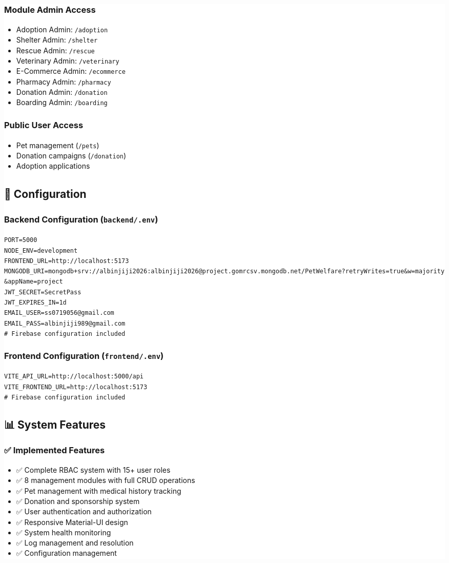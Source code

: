 ### **Module Admin Access**
- Adoption Admin: `/adoption`
- Shelter Admin: `/shelter`
- Rescue Admin: `/rescue`
- Veterinary Admin: `/veterinary`
- E-Commerce Admin: `/ecommerce`
- Pharmacy Admin: `/pharmacy`
- Donation Admin: `/donation`
- Boarding Admin: `/boarding`

### **Public User Access**
- Pet management (`/pets`)
- Donation campaigns (`/donation`)
- Adoption applications

## 🔧 Configuration

### **Backend Configuration** (`backend/.env`)
```env
PORT=5000
NODE_ENV=development
FRONTEND_URL=http://localhost:5173
MONGODB_URI=mongodb+srv://albinjiji2026:albinjiji2026@project.gomrcsv.mongodb.net/PetWelfare?retryWrites=true&w=majority&appName=project
JWT_SECRET=SecretPass
JWT_EXPIRES_IN=1d
EMAIL_USER=ss0719056@gmail.com
EMAIL_PASS=albinjiji989@gmail.com
# Firebase configuration included
```

### **Frontend Configuration** (`frontend/.env`)
```env
VITE_API_URL=http://localhost:5000/api
VITE_FRONTEND_URL=http://localhost:5173
# Firebase configuration included
```

## 📊 System Features

### **✅ Implemented Features**
- ✅ Complete RBAC system with 15+ user roles
- ✅ 8 management modules with full CRUD operations
- ✅ Pet management with medical history tracking
- ✅ Donation and sponsorship system
- ✅ User authentication and authorization
- ✅ Responsive Material-UI design
- ✅ System health monitoring
- ✅ Log management and resolution
- ✅ Configuration management
